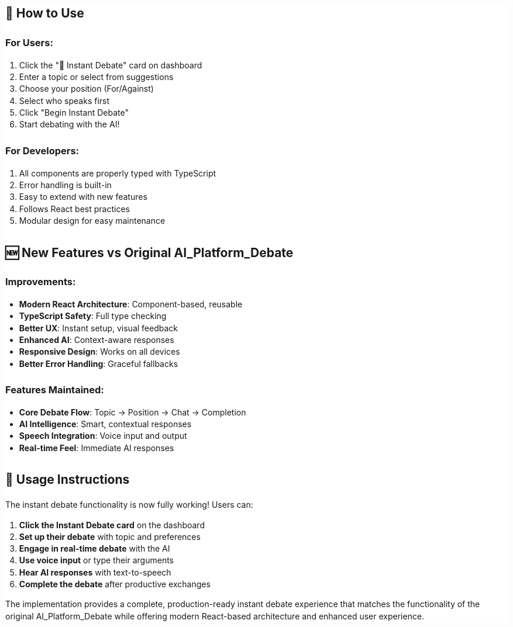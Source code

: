 ## 🔄 How to Use

### For Users:
1. Click the "🤖 Instant Debate" card on dashboard
2. Enter a topic or select from suggestions
3. Choose your position (For/Against)
4. Select who speaks first
5. Click "Begin Instant Debate"
6. Start debating with the AI!

### For Developers:
1. All components are properly typed with TypeScript
2. Error handling is built-in
3. Easy to extend with new features
4. Follows React best practices
5. Modular design for easy maintenance

## 🆕 New Features vs Original AI_Platform_Debate

### Improvements:
- **Modern React Architecture**: Component-based, reusable
- **TypeScript Safety**: Full type checking
- **Better UX**: Instant setup, visual feedback
- **Enhanced AI**: Context-aware responses
- **Responsive Design**: Works on all devices
- **Better Error Handling**: Graceful fallbacks

### Features Maintained:
- **Core Debate Flow**: Topic → Position → Chat → Completion
- **AI Intelligence**: Smart, contextual responses
- **Speech Integration**: Voice input and output
- **Real-time Feel**: Immediate AI responses

## 🎯 Usage Instructions

The instant debate functionality is now fully working! Users can:

1. **Click the Instant Debate card** on the dashboard
2. **Set up their debate** with topic and preferences
3. **Engage in real-time debate** with the AI
4. **Use voice input** or type their arguments
5. **Hear AI responses** with text-to-speech
6. **Complete the debate** after productive exchanges

The implementation provides a complete, production-ready instant debate experience that matches the functionality of the original AI_Platform_Debate while offering modern React-based architecture and enhanced user experience.
